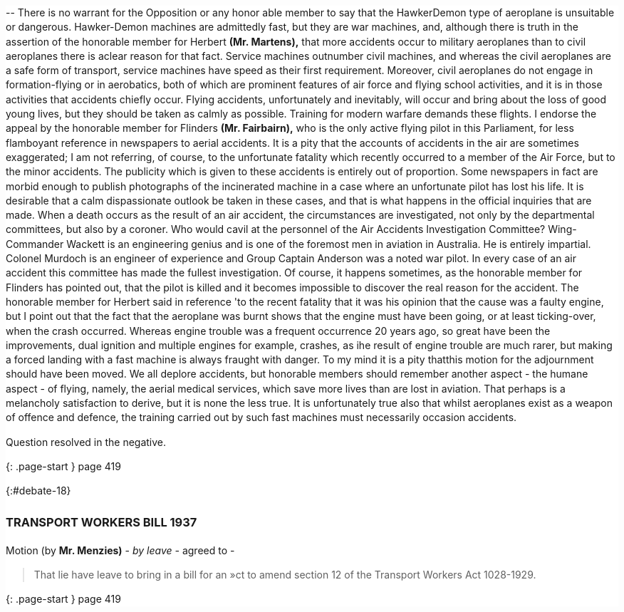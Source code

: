 -- There is no warrant for the Opposition or any honor able member to say that the HawkerDemon type of aeroplane is unsuitable or dangerous. Hawker-Demon machines are admittedly fast, but they are war machines, and, although there is truth in the assertion of the honorable member for Herbert  **(Mr. Martens),**  that more accidents occur to military aeroplanes than to civil aeroplanes there is aclear reason for that fact. Service machines outnumber civil machines, and whereas the civil aeroplanes are a safe form of transport, service machines have speed as their first requirement. Moreover, civil aeroplanes do not engage in formation-flying or in aerobatics, both of which are prominent features of air force and flying school activities, and it is in those activities that accidents chiefly occur. Flying accidents, unfortunately and inevitably, will occur and bring about the loss of good young lives, but they should be taken as calmly as possible. Training for modern warfare demands these flights. I endorse the appeal by the honorable member for Flinders  **(Mr. Fairbairn),**  who is the only active flying pilot in this Parliament, for less flamboyant reference in newspapers to aerial accidents. It is a pity that the accounts of accidents in the air are sometimes exaggerated; I am not referring, of course, to the unfortunate fatality which recently occurred to a member of the Air Force, but to the minor accidents. The publicity which is given to these accidents is entirely out of proportion. Some newspapers in fact are morbid enough to publish photographs of the incinerated machine in a case where an unfortunate pilot has lost his life. It is desirable that a calm dispassionate outlook be taken in these cases, and that is what happens in the official inquiries that are made. When a death occurs as the result of an air accident, the circumstances are investigated, not only by the departmental committees, but also by a coroner. Who would cavil at the personnel of the Air Accidents Investigation Committee? Wing-Commander Wackett is an engineering genius and is one of the foremost men in aviation in Australia. He is entirely impartial.  Colonel Murdoch  is an engineer of experience and Group Captain Anderson was a noted war pilot. In every case of an air accident  this committee has made the fullest investigation. Of course, it happens sometimes, as the honorable member for Flinders has pointed out, that the pilot is killed and it becomes impossible to discover the real reason for the accident. The honorable member for Herbert said in reference 'to the recent fatality that it was his opinion that the cause was a faulty engine, but I  point  out that the fact that the aeroplane was burnt shows that the engine must have been going, or at least ticking-over, when the crash occurred. Whereas engine trouble was a frequent occurrence 20 years ago, so great have been the improvements, dual ignition and multiple engines for example, crashes, as ihe result of engine trouble are much rarer, but making a forced landing with a fast machine is always fraught with danger. To my mind it is a pity thatthis motion for the adjournment should have been moved. We all deplore accidents, but honorable members should remember another aspect - the humane aspect - of flying, namely, the aerial medical services, which save more lives than are lost in aviation. That perhaps is a melancholy satisfaction to derive, but it is none the less true. It is unfortunately true also that whilst aeroplanes exist as a weapon of offence and defence, the training carried out by such fast machines must necessarily occasion accidents. 

Question resolved in the negative. 

{: .page-start }
page 419

{:#debate-18}
### TRANSPORT WORKERS BILL 1937

Motion (by  **Mr. Menzies)**  -  *by leave -*  agreed to - 

  >That lie have leave to bring in a bill for an »ct to amend section 12 of the Transport Workers Act 1028-1929. 

{: .page-start }
page 419
